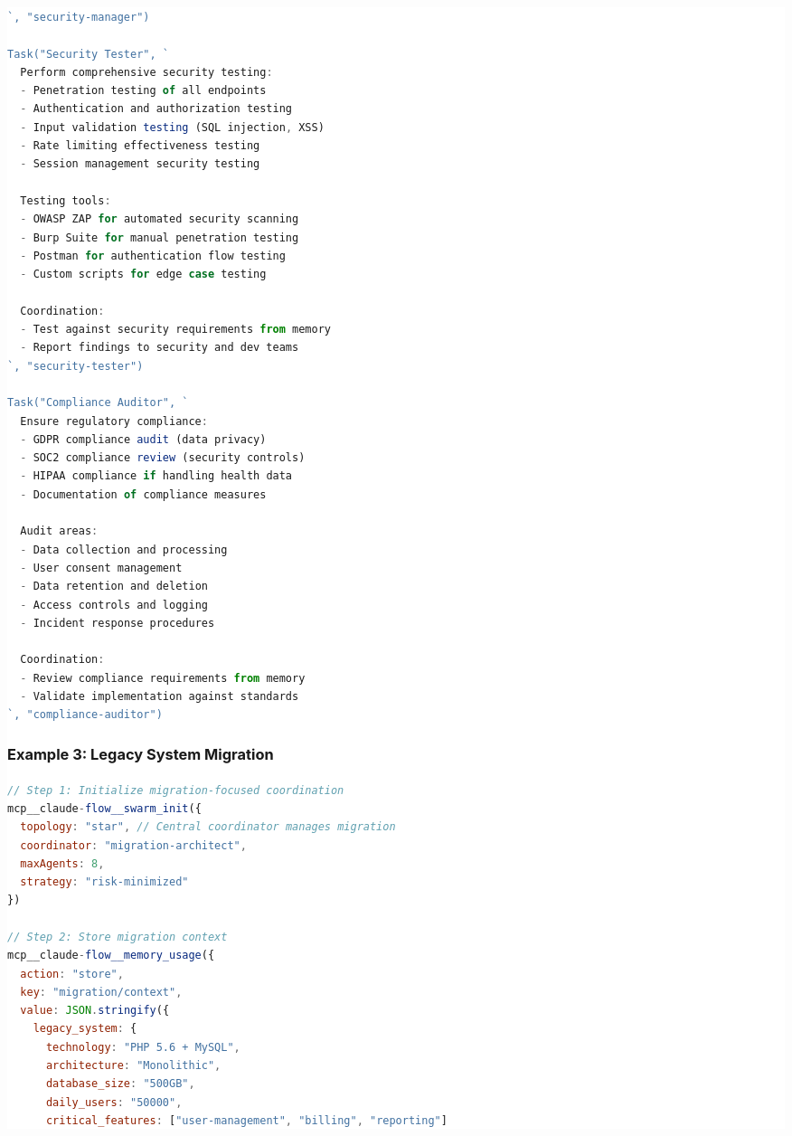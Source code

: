 ```javascript
`, "security-manager")

Task("Security Tester", `
  Perform comprehensive security testing:
  - Penetration testing of all endpoints
  - Authentication and authorization testing
  - Input validation testing (SQL injection, XSS)
  - Rate limiting effectiveness testing
  - Session management security testing

  Testing tools:
  - OWASP ZAP for automated security scanning
  - Burp Suite for manual penetration testing
  - Postman for authentication flow testing
  - Custom scripts for edge case testing

  Coordination:
  - Test against security requirements from memory
  - Report findings to security and dev teams
`, "security-tester")

Task("Compliance Auditor", `
  Ensure regulatory compliance:
  - GDPR compliance audit (data privacy)
  - SOC2 compliance review (security controls)
  - HIPAA compliance if handling health data
  - Documentation of compliance measures

  Audit areas:
  - Data collection and processing
  - User consent management
  - Data retention and deletion
  - Access controls and logging
  - Incident response procedures

  Coordination:
  - Review compliance requirements from memory
  - Validate implementation against standards
`, "compliance-auditor")
```

### Example 3: Legacy System Migration

```javascript
// Step 1: Initialize migration-focused coordination
mcp__claude-flow__swarm_init({
  topology: "star", // Central coordinator manages migration
  coordinator: "migration-architect",
  maxAgents: 8,
  strategy: "risk-minimized"
})

// Step 2: Store migration context
mcp__claude-flow__memory_usage({
  action: "store",
  key: "migration/context",
  value: JSON.stringify({
    legacy_system: {
      technology: "PHP 5.6 + MySQL",
      architecture: "Monolithic",
      database_size: "500GB",
      daily_users: "50000",
      critical_features: ["user-management", "billing", "reporting"]
```
